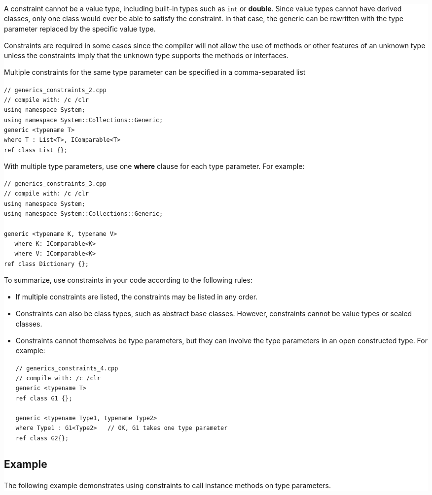  A constraint cannot be a value type, including built-in types such as `int` or **double**. Since value types cannot have derived classes, only one class would ever be able to satisfy the constraint. In that case, the generic can be rewritten with the type parameter replaced by the specific value type.  
  
 Constraints are required in some cases since the compiler will not allow the use of methods or other features of an unknown type unless the constraints imply that the unknown type supports the methods or interfaces.  
  
 Multiple constraints for the same type parameter can be specified in a comma-separated list  
  
```  
// generics_constraints_2.cpp  
// compile with: /c /clr  
using namespace System;  
using namespace System::Collections::Generic;  
generic <typename T>  
where T : List<T>, IComparable<T>  
ref class List {};  
```  
  
 With multiple type parameters, use one **where** clause for each type parameter. For example:  
  
```  
// generics_constraints_3.cpp  
// compile with: /c /clr  
using namespace System;  
using namespace System::Collections::Generic;  
  
generic <typename K, typename V>  
   where K: IComparable<K>  
   where V: IComparable<K>  
ref class Dictionary {};  
```  
  
 To summarize, use constraints in your code according to the following rules:  
  
-   If multiple constraints are listed, the constraints may be listed in any order.  
  
-   Constraints can also be class types, such as abstract base classes. However, constraints cannot be value types or sealed classes.  
  
-   Constraints cannot themselves be type parameters, but they can involve the type parameters in an open constructed type. For example:  
  
    ```  
    // generics_constraints_4.cpp  
    // compile with: /c /clr  
    generic <typename T>  
    ref class G1 {};  
  
    generic <typename Type1, typename Type2>  
    where Type1 : G1<Type2>   // OK, G1 takes one type parameter  
    ref class G2{};  
    ```  
  
## Example  
 The following example demonstrates using constraints to call instance methods on type parameters.  
  